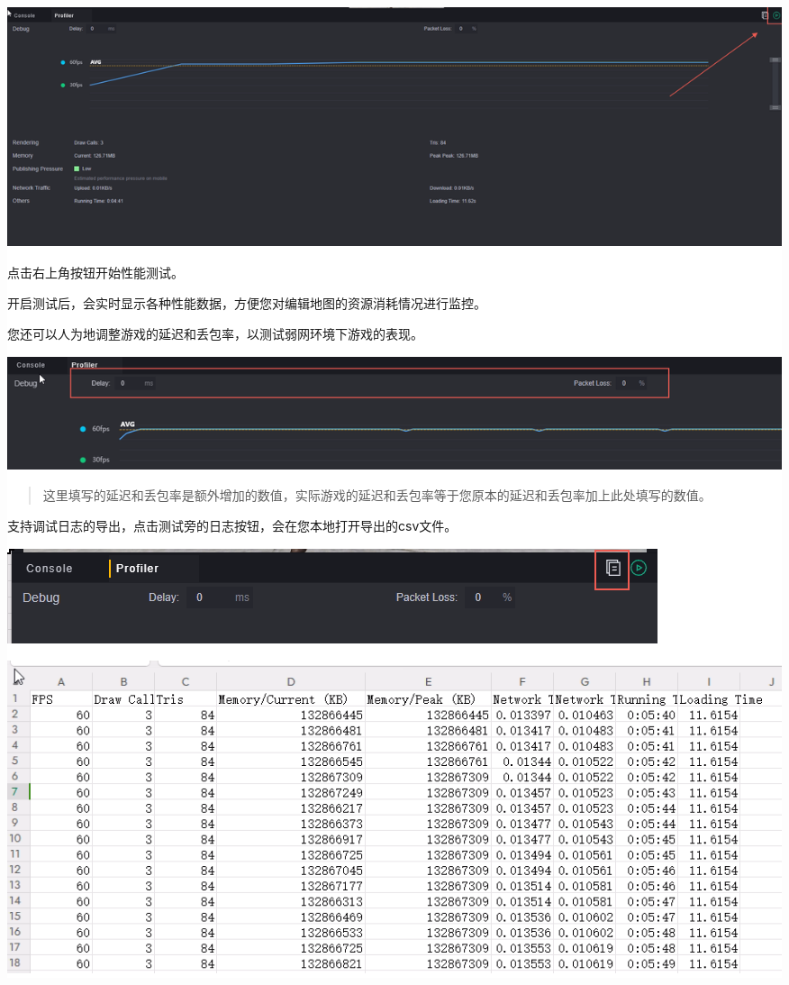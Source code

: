 ![image-20240701161522175](./img/image-20240701161522175.png)

点击右上角按钮开始性能测试。

开启测试后，会实时显示各种性能数据，方便您对编辑地图的资源消耗情况进行监控。

您还可以人为地调整游戏的延迟和丢包率，以测试弱网环境下游戏的表现。

![image-20240701161851614](./img/image-20240701161851614.png)

> 这里填写的延迟和丢包率是额外增加的数值，实际游戏的延迟和丢包率等于您原本的延迟和丢包率加上此处填写的数值。

支持调试日志的导出，点击测试旁的日志按钮，会在您本地打开导出的csv文件。

![image-20240701164246937](./img/image-20240701164246937.png)

![image-20240701164323987](./img/image-20240701164323987.png)
